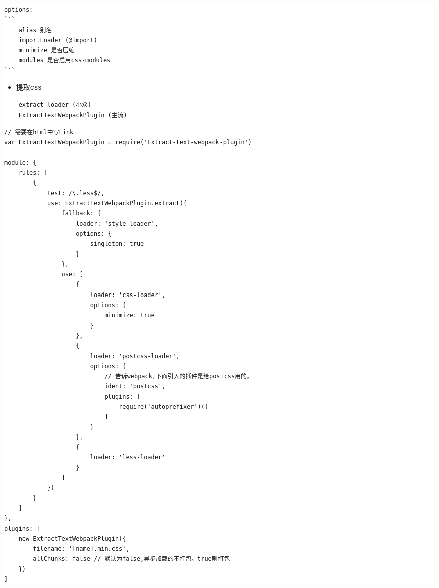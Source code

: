     options: 
    ```
        alias 别名
        importLoader (@import)
        minimize 是否压缩
        modules 是否启用css-modules 
    ```

- 提取css 

```
    extract-loader (小众) 
    ExtractTextWebpackPlugin (主流)
```

```
// 需要在html中写Link
var ExtractTextWebpackPlugin = require('Extract-text-webpack-plugin')

module: {
    rules: [
        {
            test: /\.less$/,
            use: ExtractTextWebpackPlugin.extract({
                fallback: {
                    loader: 'style-loader',
                    options: {
                        singleton: true
                    }
                },
                use: [
                    {
                        loader: 'css-loader',
                        options: {
                            minimize: true
                        }
                    },
                    {
                        loader: 'postcss-loader',
                        options: {
                            // 告诉webpack,下面引入的插件是给postcss用的。
                            ident: 'postcss',
                            plugins: [
                                require('autoprefixer')()
                            ]
                        }
                    },
                    {
                        loader: 'less-loader'
                    }
                ]
            })
        }
    ]
},
plugins: [
    new ExtractTextWebpackPlugin({
        filename: '[name].min.css',
        allChunks: false // 默认为false,异步加载的不打包。true则打包
    })
]
```
